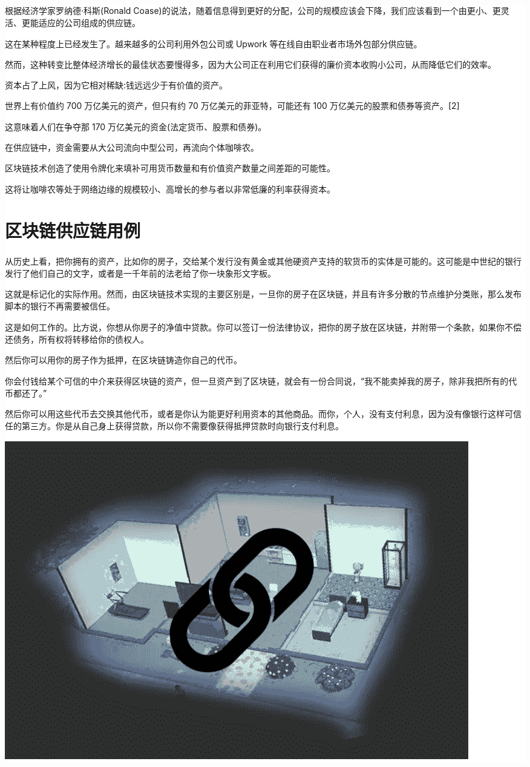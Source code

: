 根据经济学家罗纳德·科斯(Ronald Coase)的说法，随着信息得到更好的分配，公司的规模应该会下降，我们应该看到一个由更小、更灵活、更能适应的公司组成的供应链。

这在某种程度上已经发生了。越来越多的公司利用外包公司或 Upwork 等在线自由职业者市场外包部分供应链。

然而，这种转变比整体经济增长的最佳状态要慢得多，因为大公司正在利用它们获得的廉价资本收购小公司，从而降低它们的效率。

资本占了上风，因为它相对稀缺:钱远远少于有价值的资产。

世界上有价值约 700 万亿美元的资产，但只有约 70 万亿美元的菲亚特，可能还有 100 万亿美元的股票和债券等资产。[2]

这意味着人们在争夺那 170 万亿美元的资金(法定货币、股票和债券)。

在供应链中，资金需要从大公司流向中型公司，再流向个体咖啡农。

区块链技术创造了使用令牌化来填补可用货币数量和有价值资产数量之间差距的可能性。

这将让咖啡农等处于网络边缘的规模较小、高增长的参与者以非常低廉的利率获得资本。

# 区块链供应链用例

从历史上看，把你拥有的资产，比如你的房子，交给某个发行没有黄金或其他硬资产支持的软货币的实体是可能的。这可能是中世纪的银行发行了他们自己的文字，或者是一千年前的法老给了你一块象形文字板。

这就是标记化的实际作用。然而，由区块链技术实现的主要区别是，一旦你的房子在区块链，并且有许多分散的节点维护分类账，那么发布脚本的银行不再需要被信任。

这是如何工作的。比方说，你想从你房子的净值中贷款。你可以签订一份法律协议，把你的房子放在区块链，并附带一个条款，如果你不偿还债务，所有权将转移给你的债权人。

然后你可以用你的房子作为抵押，在区块链铸造你自己的代币。

你会付钱给某个可信的中介来获得区块链的资产，但一旦资产到了区块链，就会有一份合同说，“我不能卖掉我的房子，除非我把所有的代币都还了。”

然后你可以用这些代币去交换其他代币，或者是你认为能更好利用资本的其他商品。而你，个人，没有支付利息，因为没有像银行这样可信任的第三方。你是从自己身上获得贷款，所以你不需要像获得抵押贷款时向银行支付利息。

![](img/310be7d2a2d6704fa717e4f98563b4e8.png)
